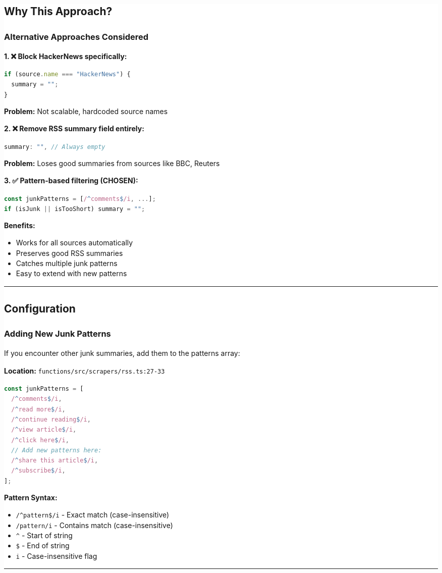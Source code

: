 
## Why This Approach?

### Alternative Approaches Considered

**1. ❌ Block HackerNews specifically:**
```typescript
if (source.name === "HackerNews") {
  summary = "";
}
```
**Problem:** Not scalable, hardcoded source names

**2. ❌ Remove RSS summary field entirely:**
```typescript
summary: "", // Always empty
```
**Problem:** Loses good summaries from sources like BBC, Reuters

**3. ✅ Pattern-based filtering (CHOSEN):**
```typescript
const junkPatterns = [/^comments$/i, ...];
if (isJunk || isTooShort) summary = "";
```
**Benefits:**
- Works for all sources automatically
- Preserves good RSS summaries
- Catches multiple junk patterns
- Easy to extend with new patterns

---

## Configuration

### Adding New Junk Patterns

If you encounter other junk summaries, add them to the patterns array:

**Location:** `functions/src/scrapers/rss.ts:27-33`

```typescript
const junkPatterns = [
  /^comments$/i,
  /^read more$/i,
  /^continue reading$/i,
  /^view article$/i,
  /^click here$/i,
  // Add new patterns here:
  /^share this article$/i,
  /^subscribe$/i,
];
```

**Pattern Syntax:**
- `/^pattern$/i` - Exact match (case-insensitive)
- `/pattern/i` - Contains match (case-insensitive)
- `^` - Start of string
- `$` - End of string
- `i` - Case-insensitive flag

---